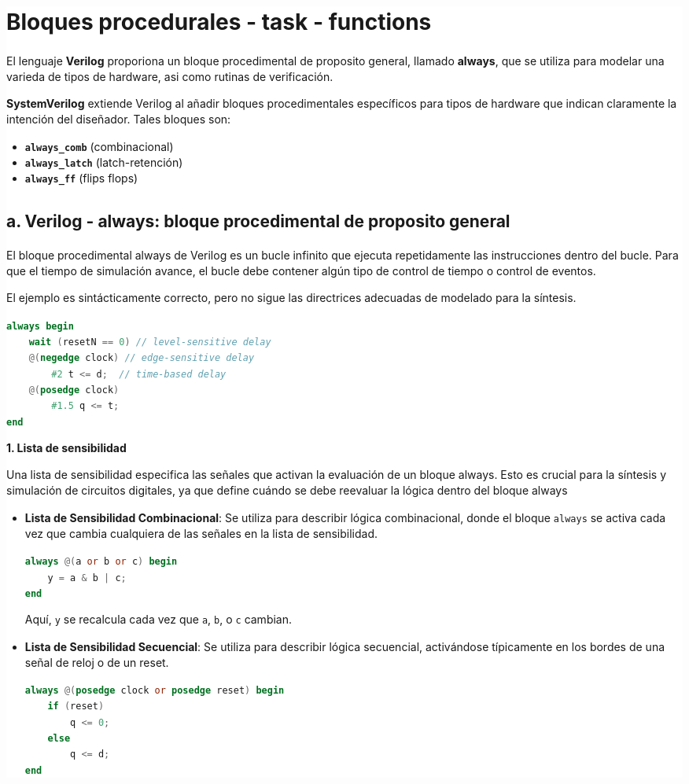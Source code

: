 # Bloques procedurales - task - functions

El lenguaje **Verilog** proporiona un bloque procedimental de proposito general, llamado **always**, que se utiliza para modelar una varieda de tipos de hardware, asi como rutinas de verificación. 

**SystemVerilog** extiende Verilog al añadir bloques procedimentales específicos para tipos de hardware que indican claramente la intención del diseñador. Tales bloques son: 
- **`always_comb`** (combinacional)
- **`always_latch`** (latch-retención)
- **`always_ff`** (flips flops)

## a. Verilog - always: bloque procedimental de proposito general

El bloque procedimental always de Verilog es un bucle infinito que ejecuta repetidamente las instrucciones dentro del bucle. Para que el tiempo de simulación avance, el bucle debe contener algún tipo de control de tiempo o control de eventos. 

El ejemplo es sintácticamente correcto, pero no sigue las directrices adecuadas de modelado para la síntesis.

~~~verilog
always begin
    wait (resetN == 0) // level-sensitive delay
    @(negedge clock) // edge-sensitive delay
        #2 t <= d;  // time-based delay
    @(posedge clock)
        #1.5 q <= t;
end
~~~

**1. Lista de sensibilidad**

Una lista de sensibilidad especifica las señales que activan la evaluación de un bloque always. Esto es crucial para la síntesis y simulación de circuitos digitales,
ya que define cuándo se debe reevaluar la lógica dentro del bloque always

- **Lista de Sensibilidad Combinacional**: Se utiliza para describir lógica combinacional, donde el bloque `always` se activa cada vez que cambia cualquiera de las señales en la lista de sensibilidad.

   ```verilog
   always @(a or b or c) begin
       y = a & b | c;
   end
   ```

   Aquí, `y` se recalcula cada vez que `a`, `b`, o `c` cambian.

- **Lista de Sensibilidad Secuencial**: Se utiliza para describir lógica secuencial, activándose típicamente en los bordes de una señal de reloj o de un reset.

   ```verilog
   always @(posedge clock or posedge reset) begin
       if (reset)
           q <= 0;
       else
           q <= d;
   end
   ```
